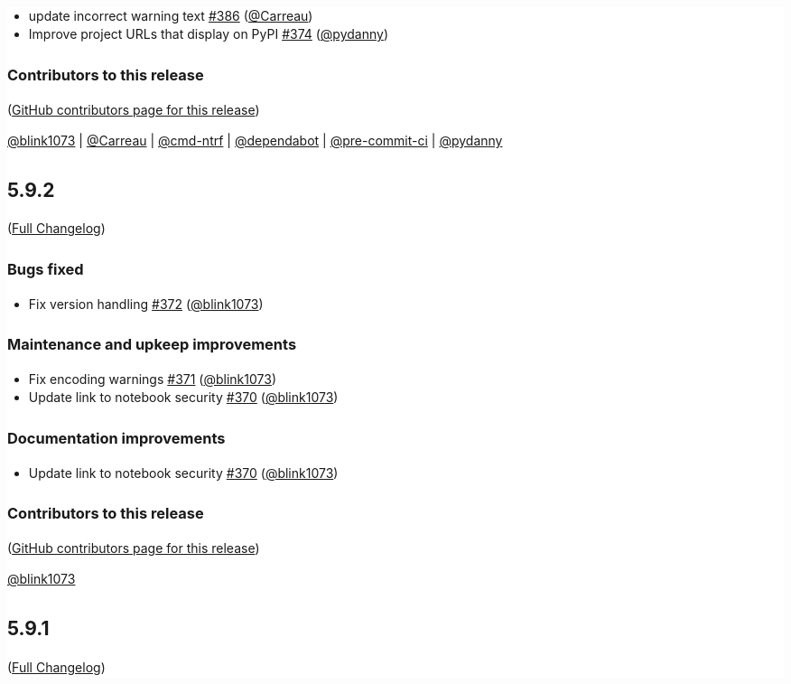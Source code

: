 - update incorrect warning text [#386](https://github.com/jupyter/nbformat/pull/386) ([@Carreau](https://github.com/Carreau))
- Improve project URLs that display on PyPI [#374](https://github.com/jupyter/nbformat/pull/374) ([@pydanny](https://github.com/pydanny))

### Contributors to this release

([GitHub contributors page for this release](https://github.com/jupyter/nbformat/graphs/contributors?from=2023-07-31&to=2024-03-12&type=c))

[@blink1073](https://github.com/search?q=repo%3Ajupyter%2Fnbformat+involves%3Ablink1073+updated%3A2023-07-31..2024-03-12&type=Issues) | [@Carreau](https://github.com/search?q=repo%3Ajupyter%2Fnbformat+involves%3ACarreau+updated%3A2023-07-31..2024-03-12&type=Issues) | [@cmd-ntrf](https://github.com/search?q=repo%3Ajupyter%2Fnbformat+involves%3Acmd-ntrf+updated%3A2023-07-31..2024-03-12&type=Issues) | [@dependabot](https://github.com/search?q=repo%3Ajupyter%2Fnbformat+involves%3Adependabot+updated%3A2023-07-31..2024-03-12&type=Issues) | [@pre-commit-ci](https://github.com/search?q=repo%3Ajupyter%2Fnbformat+involves%3Apre-commit-ci+updated%3A2023-07-31..2024-03-12&type=Issues) | [@pydanny](https://github.com/search?q=repo%3Ajupyter%2Fnbformat+involves%3Apydanny+updated%3A2023-07-31..2024-03-12&type=Issues)

## 5.9.2

([Full Changelog](https://github.com/jupyter/nbformat/compare/v5.9.1...80dd726ec87218e0b428a857b4cc656e7e9950d3))

### Bugs fixed

- Fix version handling [#372](https://github.com/jupyter/nbformat/pull/372) ([@blink1073](https://github.com/blink1073))

### Maintenance and upkeep improvements

- Fix encoding warnings [#371](https://github.com/jupyter/nbformat/pull/371) ([@blink1073](https://github.com/blink1073))
- Update link to notebook security [#370](https://github.com/jupyter/nbformat/pull/370) ([@blink1073](https://github.com/blink1073))

### Documentation improvements

- Update link to notebook security [#370](https://github.com/jupyter/nbformat/pull/370) ([@blink1073](https://github.com/blink1073))

### Contributors to this release

([GitHub contributors page for this release](https://github.com/jupyter/nbformat/graphs/contributors?from=2023-07-10&to=2023-07-31&type=c))

[@blink1073](https://github.com/search?q=repo%3Ajupyter%2Fnbformat+involves%3Ablink1073+updated%3A2023-07-10..2023-07-31&type=Issues)

## 5.9.1

([Full Changelog](https://github.com/jupyter/nbformat/compare/v5.9.0...c348f9d12f05b4e0350413c74f58cd9e4f54a550))
